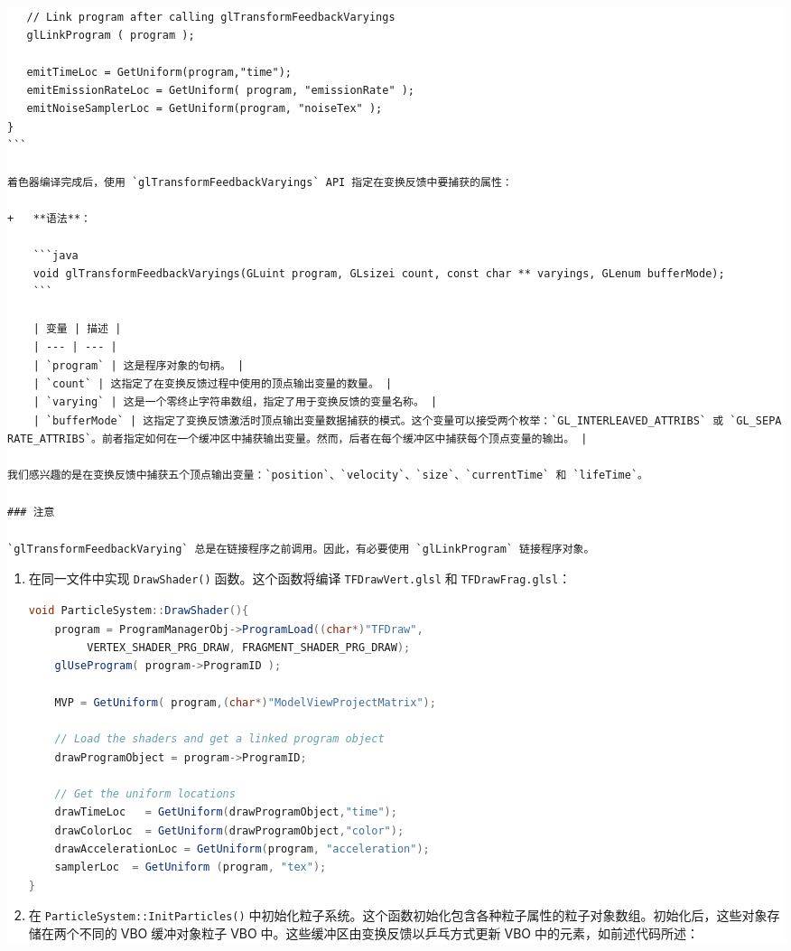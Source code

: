        // Link program after calling glTransformFeedbackVaryings
       glLinkProgram ( program );

       emitTimeLoc = GetUniform(program,"time");
       emitEmissionRateLoc = GetUniform( program, "emissionRate" );
       emitNoiseSamplerLoc = GetUniform(program, "noiseTex" );
    }
    ```

    着色器编译完成后，使用 `glTransformFeedbackVaryings` API 指定在变换反馈中要捕获的属性：

    +   **语法**：

        ```java
        void glTransformFeedbackVaryings(GLuint program, GLsizei count, const char ** varyings, GLenum bufferMode);
        ```

        | 变量 | 描述 |
        | --- | --- |
        | `program` | 这是程序对象的句柄。 |
        | `count` | 这指定了在变换反馈过程中使用的顶点输出变量的数量。 |
        | `varying` | 这是一个零终止字符串数组，指定了用于变换反馈的变量名称。 |
        | `bufferMode` | 这指定了变换反馈激活时顶点输出变量数据捕获的模式。这个变量可以接受两个枚举：`GL_INTERLEAVED_ATTRIBS` 或 `GL_SEPARATE_ATTRIBS`。前者指定如何在一个缓冲区中捕获输出变量。然而，后者在每个缓冲区中捕获每个顶点变量的输出。 |

    我们感兴趣的是在变换反馈中捕获五个顶点输出变量：`position`、`velocity`、`size`、`currentTime` 和 `lifeTime`。

    ### 注意

    `glTransformFeedbackVarying` 总是在链接程序之前调用。因此，有必要使用 `glLinkProgram` 链接程序对象。

1.  在同一文件中实现 `DrawShader()` 函数。这个函数将编译 `TFDrawVert.glsl` 和 `TFDrawFrag.glsl`：

    ```java
    void ParticleSystem::DrawShader(){
        program = ProgramManagerObj->ProgramLoad((char*)"TFDraw", 
             VERTEX_SHADER_PRG_DRAW, FRAGMENT_SHADER_PRG_DRAW); 
        glUseProgram( program->ProgramID );

        MVP = GetUniform( program,(char*)"ModelViewProjectMatrix");

        // Load the shaders and get a linked program object
        drawProgramObject = program->ProgramID;

        // Get the uniform locations
        drawTimeLoc   = GetUniform(drawProgramObject,"time");
        drawColorLoc  = GetUniform(drawProgramObject,"color");
        drawAccelerationLoc = GetUniform(program, "acceleration");
        samplerLoc  = GetUniform (program, "tex");
    }
    ```

1.  在 `ParticleSystem::InitParticles()` 中初始化粒子系统。这个函数初始化包含各种粒子属性的粒子对象数组。初始化后，这些对象存储在两个不同的 VBO 缓冲对象粒子 VBO 中。这些缓冲区由变换反馈以乒乓方式更新 VBO 中的元素，如前述代码所述：
